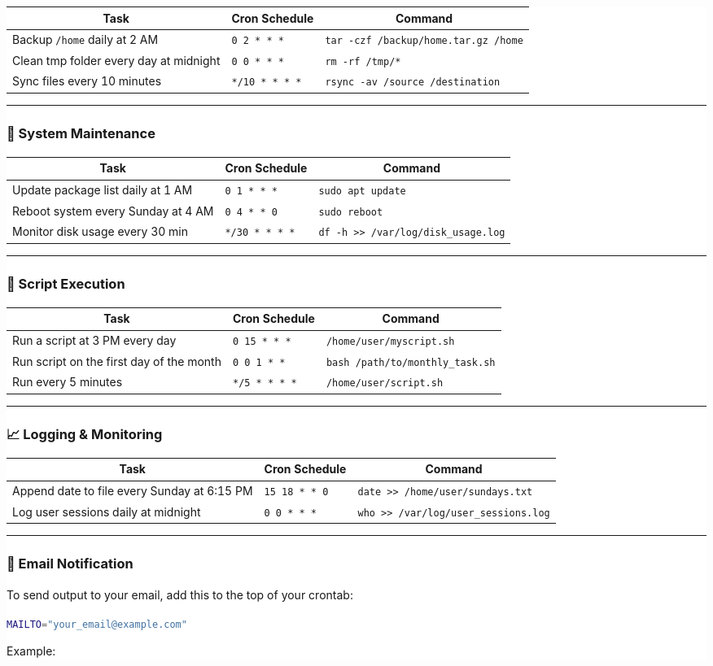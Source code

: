 | Task                                   | Cron Schedule  | Command                              |
| -------------------------------------- | -------------- | ------------------------------------ |
| Backup `/home` daily at 2 AM           | `0 2 * * *`    | `tar -czf /backup/home.tar.gz /home` |
| Clean tmp folder every day at midnight | `0 0 * * *`    | `rm -rf /tmp/*`                      |
| Sync files every 10 minutes            | `*/10 * * * *` | `rsync -av /source /destination`     |

---

### 💾 System Maintenance

| Task                               | Cron Schedule  | Command                            |
| ---------------------------------- | -------------- | ---------------------------------- |
| Update package list daily at 1 AM  | `0 1 * * *`    | `sudo apt update`                  |
| Reboot system every Sunday at 4 AM | `0 4 * * 0`    | `sudo reboot`                      |
| Monitor disk usage every 30 min    | `*/30 * * * *` | `df -h >> /var/log/disk_usage.log` |

---

### 🧪 Script Execution

| Task                                     | Cron Schedule | Command                         |
| ---------------------------------------- | ------------- | ------------------------------- |
| Run a script at 3 PM every day           | `0 15 * * *`  | `/home/user/myscript.sh`        |
| Run script on the first day of the month | `0 0 1 * *`   | `bash /path/to/monthly_task.sh` |
| Run every 5 minutes                      | `*/5 * * * *` | `/home/user/script.sh`          |

---

### 📈 Logging & Monitoring

| Task                                        | Cron Schedule | Command                             |
| ------------------------------------------- | ------------- | ----------------------------------- |
| Append date to file every Sunday at 6:15 PM | `15 18 * * 0` | `date >> /home/user/sundays.txt`    |
| Log user sessions daily at midnight         | `0 0 * * *`   | `who >> /var/log/user_sessions.log` |

---

### 📧 Email Notification

To send output to your email, add this to the top of your crontab:

```bash
MAILTO="your_email@example.com"
```

Example:
